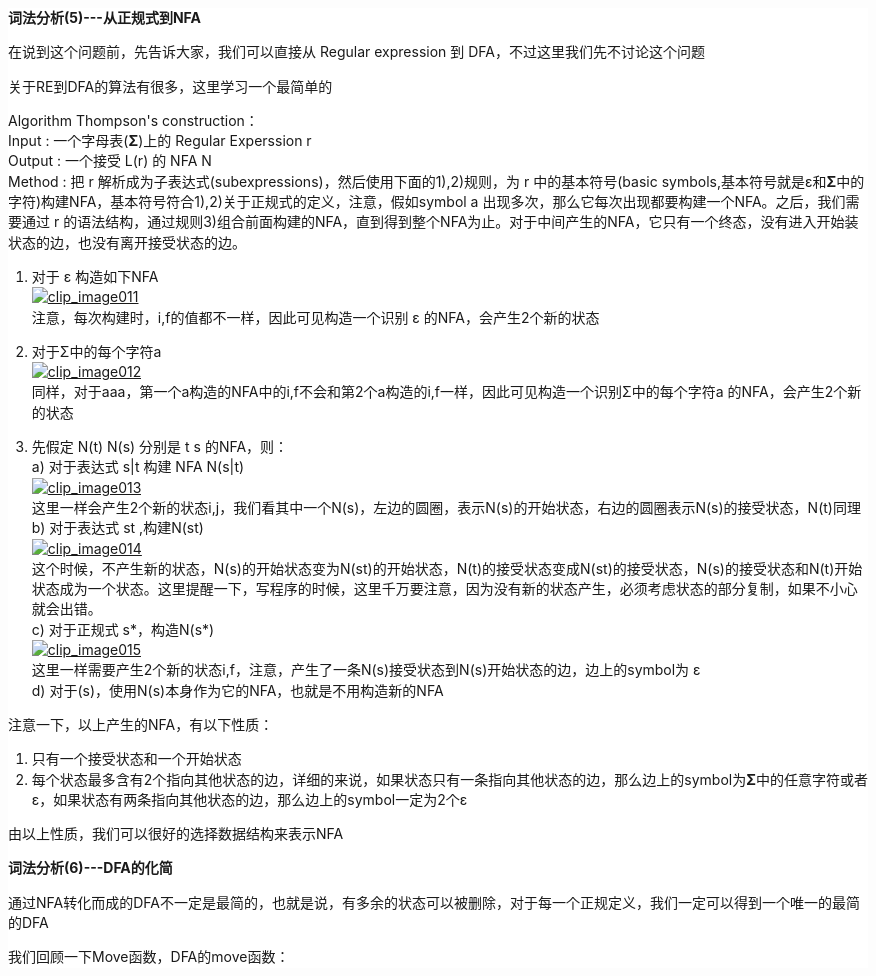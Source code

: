 **词法分析(5)---从正规式到NFA**

在说到这个问题前，先告诉大家，我们可以直接从 Regular expression 到 DFA，不过这里我们先不讨论这个问题  
  
关于RE到DFA的算法有很多，这里学习一个最简单的  
  
Algorithm Thompson's construction：  
Input : 一个字母表(**Σ**)上的 Regular Experssion r  
Output : 一个接受 L(r) 的 NFA N  
Method : 把 r 解析成为子表达式(subexpressions)，然后使用下面的1),2)规则，为 r 中的基本符号(basic symbols,基本符号就是ε和**Σ**中的字符)构建NFA，基本符号符合1),2)关于正规式的定义，注意，假如symbol a 出现多次，那么它每次出现都要构建一个NFA。之后，我们需要通过 r 的语法结构，通过规则3)组合前面构建的NFA，直到得到整个NFA为止。对于中间产生的NFA，它只有一个终态，没有进入开始装状态的边，也没有离开接受状态的边。  
1) 对于 ε 构造如下NFA  
[![clip_image011](http://www.cppblog.com/images/cppblog_com/woaidongmao/WindowsLiveWriter/NFADFA_10EE6/clip_image011_thumb.jpg "按此在新窗口打开图片")](http://www.cppblog.com/images/cppblog_com/woaidongmao/WindowsLiveWriter/NFADFA_10EE6/clip_image011_2.jpg)  
注意，每次构建时，i,f的值都不一样，因此可见构造一个识别 ε 的NFA，会产生2个新的状态  
  
2) 对于Σ中的每个字符a  
[![clip_image012](http://www.cppblog.com/images/cppblog_com/woaidongmao/WindowsLiveWriter/NFADFA_10EE6/clip_image012_thumb.jpg "按此在新窗口打开图片")](http://www.cppblog.com/images/cppblog_com/woaidongmao/WindowsLiveWriter/NFADFA_10EE6/clip_image012_2.jpg)  
同样，对于aaa，第一个a构造的NFA中的i,f不会和第2个a构造的i,f一样，因此可见构造一个识别Σ中的每个字符a 的NFA，会产生2个新的状态  
  
3) 先假定 N(t) N(s) 分别是 t s 的NFA，则：  
    a) 对于表达式 s|t 构建 NFA N(s|t)  
    [![clip_image013](http://www.cppblog.com/images/cppblog_com/woaidongmao/WindowsLiveWriter/NFADFA_10EE6/clip_image013_thumb.jpg "按此在新窗口打开图片")](http://www.cppblog.com/images/cppblog_com/woaidongmao/WindowsLiveWriter/NFADFA_10EE6/clip_image013_2.jpg)  
    这里一样会产生2个新的状态i,j，我们看其中一个N(s)，左边的圆圈，表示N(s)的开始状态，右边的圆圈表示N(s)的接受状态，N(t)同理  
    b) 对于表达式 st ,构建N(st)  
    [![clip_image014](http://www.cppblog.com/images/cppblog_com/woaidongmao/WindowsLiveWriter/NFADFA_10EE6/clip_image014_thumb.jpg "按此在新窗口打开图片")](http://www.cppblog.com/images/cppblog_com/woaidongmao/WindowsLiveWriter/NFADFA_10EE6/clip_image014_2.jpg)  
    这个时候，不产生新的状态，N(s)的开始状态变为N(st)的开始状态，N(t)的接受状态变成N(st)的接受状态，N(s)的接受状态和N(t)开始状态成为一个状态。这里提醒一下，写程序的时候，这里千万要注意，因为没有新的状态产生，必须考虑状态的部分复制，如果不小心就会出错。  
    c) 对于正规式 s\*，构造N(s\*)  
    [![clip_image015](http://www.cppblog.com/images/cppblog_com/woaidongmao/WindowsLiveWriter/NFADFA_10EE6/clip_image015_thumb.jpg "按此在新窗口打开图片")](http://www.cppblog.com/images/cppblog_com/woaidongmao/WindowsLiveWriter/NFADFA_10EE6/clip_image015_2.jpg)  
    这里一样需要产生2个新的状态i,f，注意，产生了一条N(s)接受状态到N(s)开始状态的边，边上的symbol为 ε  
    d) 对于(s)，使用N(s)本身作为它的NFA，也就是不用构造新的NFA  
  
注意一下，以上产生的NFA，有以下性质：  
1) 只有一个接受状态和一个开始状态  
2) 每个状态最多含有2个指向其他状态的边，详细的来说，如果状态只有一条指向其他状态的边，那么边上的symbol为**Σ**中的任意字符或者ε，如果状态有两条指向其他状态的边，那么边上的symbol一定为2个ε  
  
由以上性质，我们可以很好的选择数据结构来表示NFA

**词法分析(6)---DFA的化简**

通过NFA转化而成的DFA不一定是最简的，也就是说，有多余的状态可以被删除，对于每一个正规定义，我们一定可以得到一个唯一的最简的DFA

我们回顾一下Move函数，DFA的move函数：
